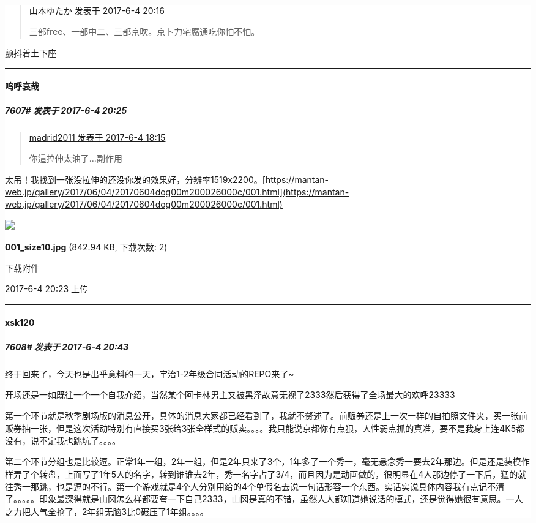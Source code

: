 <blockquote><a href="httphttps://bbs.saraba1st.com/2b/forum.php?mod=redirect&amp;goto=findpost&amp;pid=36153014&amp;ptid=1336553" target="_blank">山本ゆたか 发表于 2017-6-4 20:16</a>

三部free、一部中二、三部京吹。京卜力宅腐通吃你怕不怕。</blockquote>
颤抖着土下座







-----

####  呜呼哀哉  
##### 7607#       发表于 2017-6-4 20:25



<blockquote><a href="httphttps://bbs.saraba1st.com/2b/forum.php?mod=redirect&amp;goto=findpost&amp;pid=36152025&amp;ptid=1336553" target="_blank">madrid2011 发表于 2017-6-4 18:15</a>

你這拉伸太油了...副作用</blockquote>
太吊！我找到一张没拉伸的还没你发的效果好，分辨率1519x2200。[https://mantan-web.jp/gallery/2017/06/04/20170604dog00m200026000c/001.html](https://mantan-web.jp/gallery/2017/06/04/20170604dog00m200026000c/001.html)

<img src="https://img.saraba1st.com/forum/201706/04/202342d9vndkmvjz0e044d.jpg" referrerpolicy="no-referrer">


<strong>001_size10.jpg</strong> (842.94 KB, 下载次数: 2)

下载附件

2017-6-4 20:23 上传














-----

####  xsk120  
##### 7608#       发表于 2017-6-4 20:43




终于回来了，今天也是出乎意料的一天，宇治1-2年级合同活动的REPO来了~

开场还是一如既往一个一个自我介绍，当然某个阿卡林男主又被黑泽故意无视了2333然后获得了全场最大的欢呼23333

第一个环节就是秋季剧场版的消息公开，具体的消息大家都已经看到了，我就不赘述了。前贩券还是上一次一样的自拍照文件夹，买一张前贩券抽一张，但是这次活动特别有直接买3张给3张全样式的贩卖。。。。我只能说京都你有点狠，人性弱点抓的真准，要不是我身上连4K5都没有，说不定我也跳坑了。。。。

第二个环节分组也是比较逗。正常1年一组，2年一组，但是2年只来了3个，1年多了一个秀一，毫无悬念秀一要去2年那边。但是还是装模作样弄了个转盘，上面写了1年5人的名字，转到谁谁去2年，秀一名字占了3/4，而且因为是动画做的，很明显在4人那边停了一下后，猛的就往秀一那跳，也是逗的不行。第一个游戏就是4个人分别用给的4个单假名去说一句话形容一个东西。实话实说具体内容我有点记不清了。。。。。印象最深得就是山冈怎么样都要夸一下自己2333，山冈是真的不错，虽然人人都知道她说话的模式，还是觉得她很有意思。一人之力把人气全抢了，2年组无脑3比0碾压了1年组。。。。
